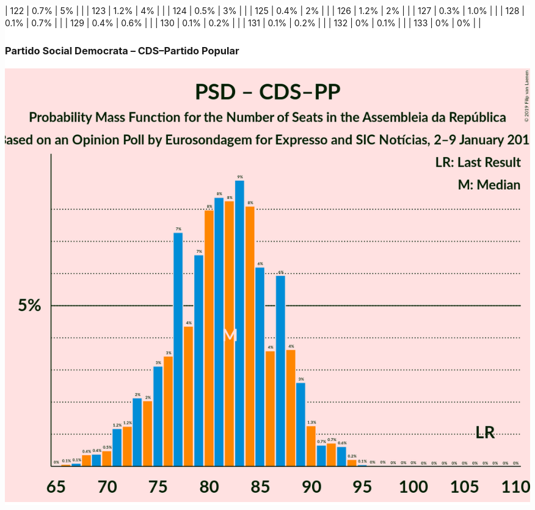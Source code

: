 | 122 | 0.7% | 5% |  |
| 123 | 1.2% | 4% |  |
| 124 | 0.5% | 3% |  |
| 125 | 0.4% | 2% |  |
| 126 | 1.2% | 2% |  |
| 127 | 0.3% | 1.0% |  |
| 128 | 0.1% | 0.7% |  |
| 129 | 0.4% | 0.6% |  |
| 130 | 0.1% | 0.2% |  |
| 131 | 0.1% | 0.2% |  |
| 132 | 0% | 0.1% |  |
| 133 | 0% | 0% |  |

### Partido Social Democrata – CDS–Partido Popular

![Graph with seats probability mass function not yet produced](2019-01-09-Eurosondagem-coalitions-seats-pmf-psd–cds–pp.png "Seats Probability Mass Function")
